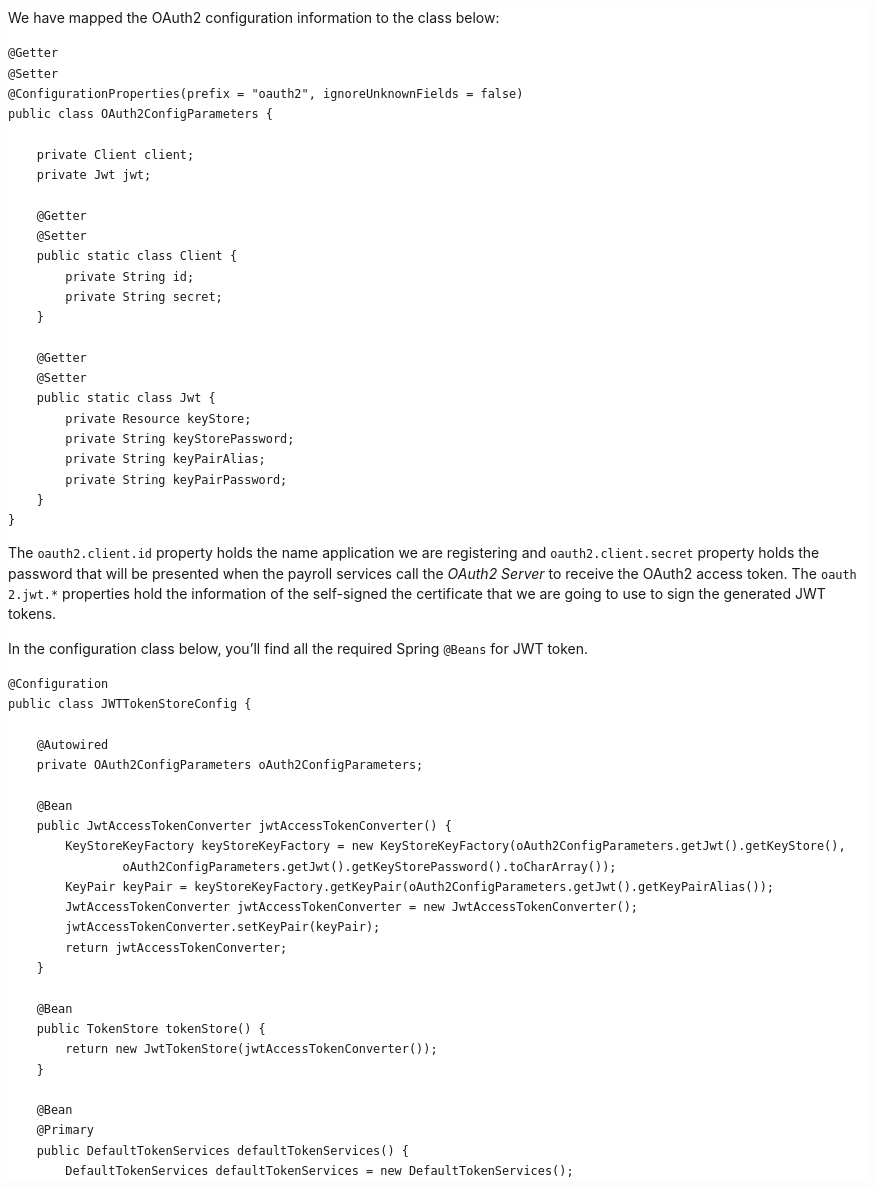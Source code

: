 We have mapped the OAuth2 configuration information to the class below:

```
@Getter
@Setter
@ConfigurationProperties(prefix = "oauth2", ignoreUnknownFields = false)
public class OAuth2ConfigParameters {
	
	private Client client;
	private Jwt jwt;

	@Getter
	@Setter
	public static class Client {
		private String id;
		private String secret;
	}
	
	@Getter
	@Setter
    public static class Jwt {
        private Resource keyStore;
        private String keyStorePassword;
        private String keyPairAlias;
        private String keyPairPassword;   
	}
}
```

The ```oauth2.client.id``` property holds the name application we are registering and ```oauth2.client.secret``` property holds the password that will be presented
when the payroll services call the *OAuth2 Server*  to receive the OAuth2 access token. The ```oauth2.jwt.*``` properties hold the information of the self-signed the certificate that we are going to use to sign the generated JWT tokens.


In the configuration class below, you’ll find all the required Spring ```@Beans``` for JWT token.

```
@Configuration
public class JWTTokenStoreConfig {

	@Autowired
	private OAuth2ConfigParameters oAuth2ConfigParameters;

	@Bean
	public JwtAccessTokenConverter jwtAccessTokenConverter() {
		KeyStoreKeyFactory keyStoreKeyFactory = new KeyStoreKeyFactory(oAuth2ConfigParameters.getJwt().getKeyStore(),
				oAuth2ConfigParameters.getJwt().getKeyStorePassword().toCharArray());
		KeyPair keyPair = keyStoreKeyFactory.getKeyPair(oAuth2ConfigParameters.getJwt().getKeyPairAlias());
		JwtAccessTokenConverter jwtAccessTokenConverter = new JwtAccessTokenConverter();
		jwtAccessTokenConverter.setKeyPair(keyPair);
		return jwtAccessTokenConverter;
	}

	@Bean
	public TokenStore tokenStore() {
		return new JwtTokenStore(jwtAccessTokenConverter());
	}

	@Bean
	@Primary
	public DefaultTokenServices defaultTokenServices() {
		DefaultTokenServices defaultTokenServices = new DefaultTokenServices();
```
